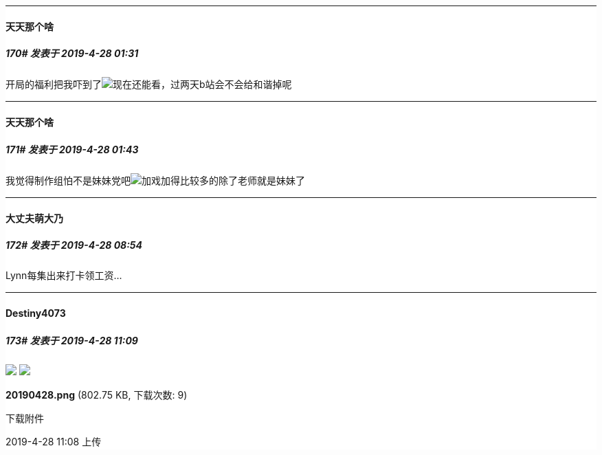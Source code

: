 
*****

####  天天那个啥  
##### 170#       发表于 2019-4-28 01:31




开局的福利把我吓到了<img src="https://static.saraba1st.com/image/smiley/face2017/068.png" referrerpolicy="no-referrer">现在还能看，过两天b站会不会给和谐掉呢







*****

####  天天那个啥  
##### 171#       发表于 2019-4-28 01:43




我觉得制作组怕不是妹妹党吧<img src="https://static.saraba1st.com/image/smiley/face2017/068.png" referrerpolicy="no-referrer">加戏加得比较多的除了老师就是妹妹了







*****

####  大丈夫萌大乃  
##### 172#       发表于 2019-4-28 08:54




Lynn每集出来打卡领工资...







*****

####  Destiny4073  
##### 173#       发表于 2019-4-28 11:09



<img src="https://static.saraba1st.com/image/smiley/face2017/068.png" referrerpolicy="no-referrer">

<img src="https://img.saraba1st.com/forum/201904/28/110834goefaxg1kl4xktts.png" referrerpolicy="no-referrer">


<strong>20190428.png</strong> (802.75 KB, 下载次数: 9)

下载附件

2019-4-28 11:08 上传
